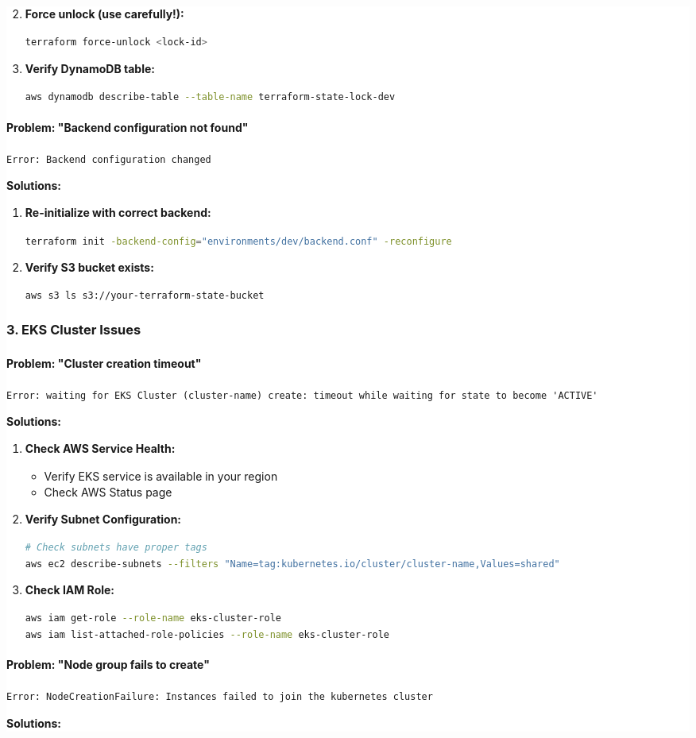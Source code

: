 2. **Force unlock (use carefully!):**
   ```bash
   terraform force-unlock <lock-id>
   ```

3. **Verify DynamoDB table:**
   ```bash
   aws dynamodb describe-table --table-name terraform-state-lock-dev
   ```

#### Problem: "Backend configuration not found"
```
Error: Backend configuration changed
```

**Solutions:**

1. **Re-initialize with correct backend:**
   ```bash
   terraform init -backend-config="environments/dev/backend.conf" -reconfigure
   ```

2. **Verify S3 bucket exists:**
   ```bash
   aws s3 ls s3://your-terraform-state-bucket
   ```

### 3. EKS Cluster Issues

#### Problem: "Cluster creation timeout"
```
Error: waiting for EKS Cluster (cluster-name) create: timeout while waiting for state to become 'ACTIVE'
```

**Solutions:**

1. **Check AWS Service Health:**
   - Verify EKS service is available in your region
   - Check AWS Status page

2. **Verify Subnet Configuration:**
   ```bash
   # Check subnets have proper tags
   aws ec2 describe-subnets --filters "Name=tag:kubernetes.io/cluster/cluster-name,Values=shared"
   ```

3. **Check IAM Role:**
   ```bash
   aws iam get-role --role-name eks-cluster-role
   aws iam list-attached-role-policies --role-name eks-cluster-role
   ```

#### Problem: "Node group fails to create"
```
Error: NodeCreationFailure: Instances failed to join the kubernetes cluster
```

**Solutions:**
